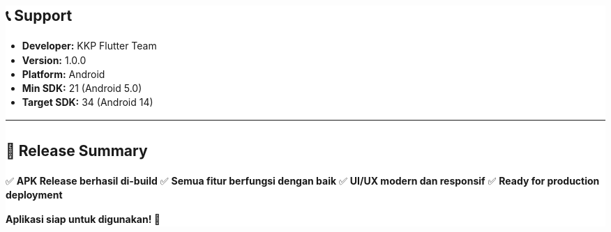 ## 📞 **Support**
- **Developer:** KKP Flutter Team
- **Version:** 1.0.0
- **Platform:** Android
- **Min SDK:** 21 (Android 5.0)
- **Target SDK:** 34 (Android 14)

---

## 🎉 **Release Summary**

✅ **APK Release berhasil di-build**
✅ **Semua fitur berfungsi dengan baik**
✅ **UI/UX modern dan responsif**
✅ **Ready for production deployment**

**Aplikasi siap untuk digunakan! 🚀** 